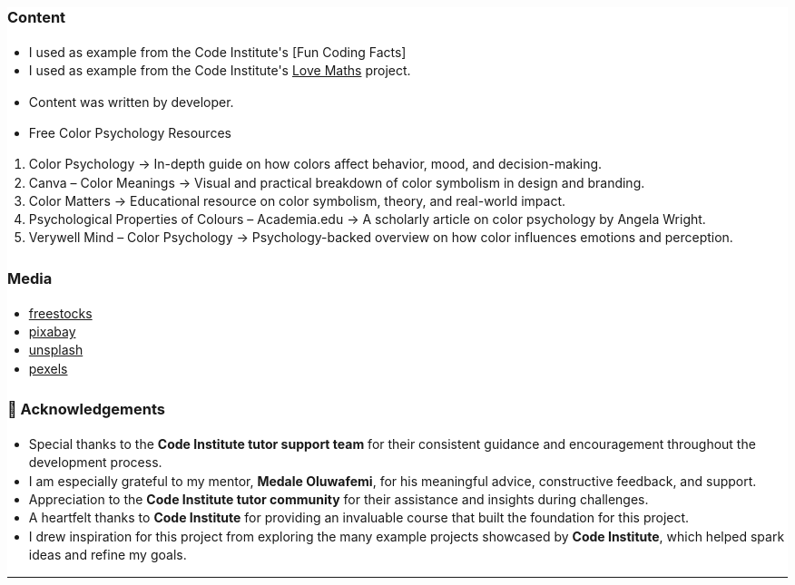 ### Content
* I used as example from the Code Institute's [Fun Coding Facts]
* I used as example from the Code Institute's [Love Maths]( https://github.com/cynthiapinedoh79/Love-Maths) project.

-   Content was written by developer.

-   Free Color Psychology Resources
1.	Color Psychology
→ In-depth guide on how colors affect behavior, mood, and decision-making.
2.	Canva – Color Meanings
→ Visual and practical breakdown of color symbolism in design and branding.
3.	Color Matters
→ Educational resource on color symbolism, theory, and real-world impact.
4.	Psychological Properties of Colours – Academia.edu
→ A scholarly article on color psychology by Angela Wright.
5.	Verywell Mind – Color Psychology
→ Psychology-backed overview on how color influences emotions and perception.


### Media

- [freestocks](https://freestocks.org/)
- [pixabay](https://pixabay.com/)
- [unsplash](https://unsplash.com/)
- [pexels](https://pexels.com/)

### 🙏 Acknowledgements

- Special thanks to the **Code Institute tutor support team** for their consistent guidance and encouragement throughout the development process.
- I am especially grateful to my mentor, **Medale Oluwafemi**, for his meaningful advice, constructive feedback, and support.
- Appreciation to the **Code Institute tutor community** for their assistance and insights during challenges.
- A heartfelt thanks to **Code Institute** for providing an invaluable course that built the foundation for this project.
- I drew inspiration for this project from exploring the many example projects showcased by **Code Institute**, which helped spark ideas and refine my goals.

---

